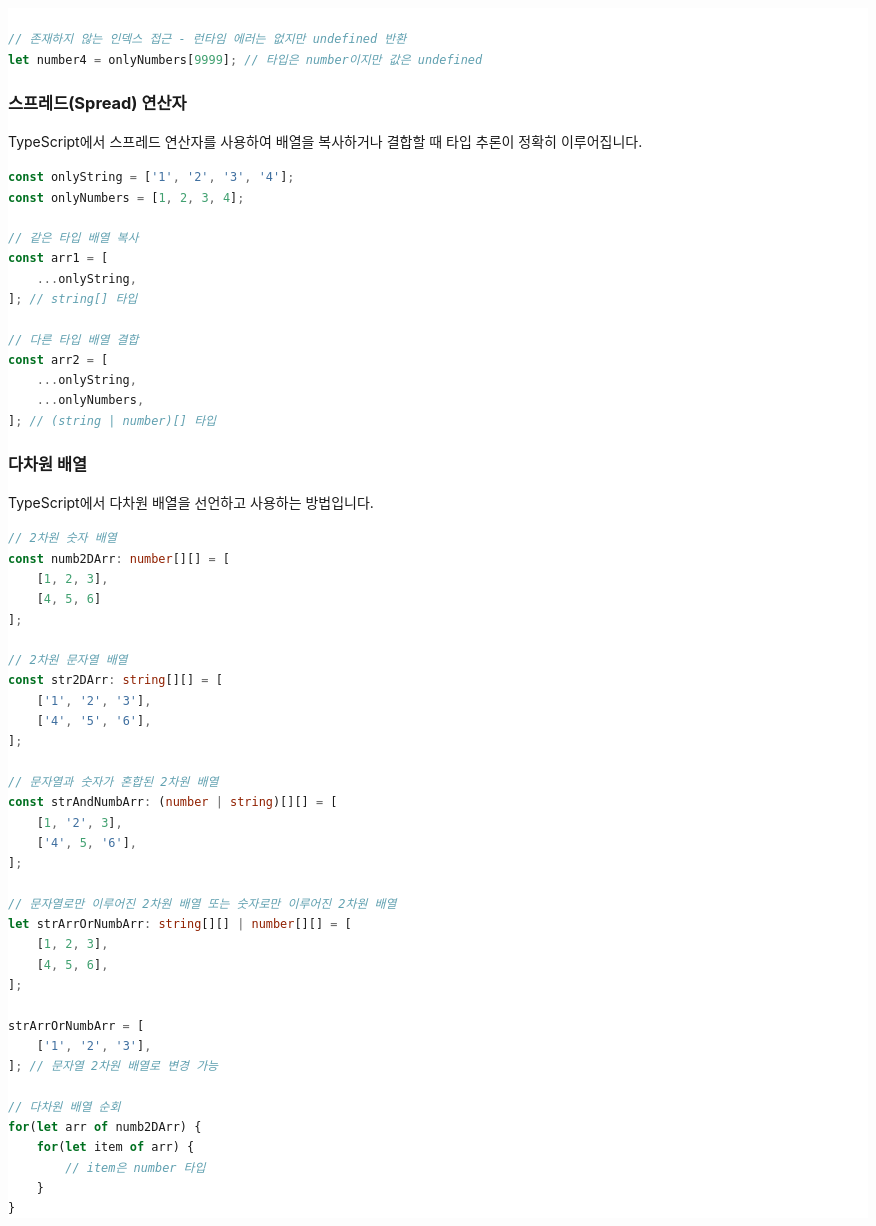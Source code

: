 ```typescript

// 존재하지 않는 인덱스 접근 - 런타임 에러는 없지만 undefined 반환
let number4 = onlyNumbers[9999]; // 타입은 number이지만 값은 undefined
```

### 스프레드(Spread) 연산자

TypeScript에서 스프레드 연산자를 사용하여 배열을 복사하거나 결합할 때 타입 추론이 정확히 이루어집니다.

```typescript
const onlyString = ['1', '2', '3', '4'];
const onlyNumbers = [1, 2, 3, 4];

// 같은 타입 배열 복사
const arr1 = [
    ...onlyString,
]; // string[] 타입

// 다른 타입 배열 결합
const arr2 = [
    ...onlyString,
    ...onlyNumbers,
]; // (string | number)[] 타입
```

### 다차원 배열

TypeScript에서 다차원 배열을 선언하고 사용하는 방법입니다.

```typescript
// 2차원 숫자 배열
const numb2DArr: number[][] = [
    [1, 2, 3],
    [4, 5, 6]
];

// 2차원 문자열 배열
const str2DArr: string[][] = [
    ['1', '2', '3'],
    ['4', '5', '6'],
];

// 문자열과 숫자가 혼합된 2차원 배열
const strAndNumbArr: (number | string)[][] = [
    [1, '2', 3],
    ['4', 5, '6'],
];

// 문자열로만 이루어진 2차원 배열 또는 숫자로만 이루어진 2차원 배열
let strArrOrNumbArr: string[][] | number[][] = [
    [1, 2, 3],
    [4, 5, 6],
];

strArrOrNumbArr = [
    ['1', '2', '3'],
]; // 문자열 2차원 배열로 변경 가능

// 다차원 배열 순회
for(let arr of numb2DArr) {
    for(let item of arr) {
        // item은 number 타입
    }
}
```